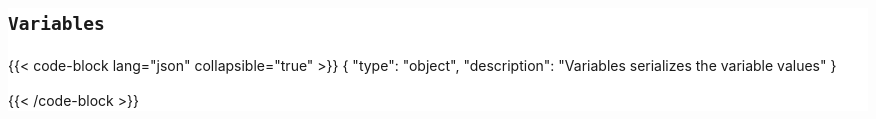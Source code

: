 
## `Variables`


{{< code-block lang="json" collapsible="true" >}}
{
    "type": "object",
    "description": "Variables serializes the variable values"
}

{{< /code-block >}}




[1]: /security/threats/
[2]: /security/threats/agent
